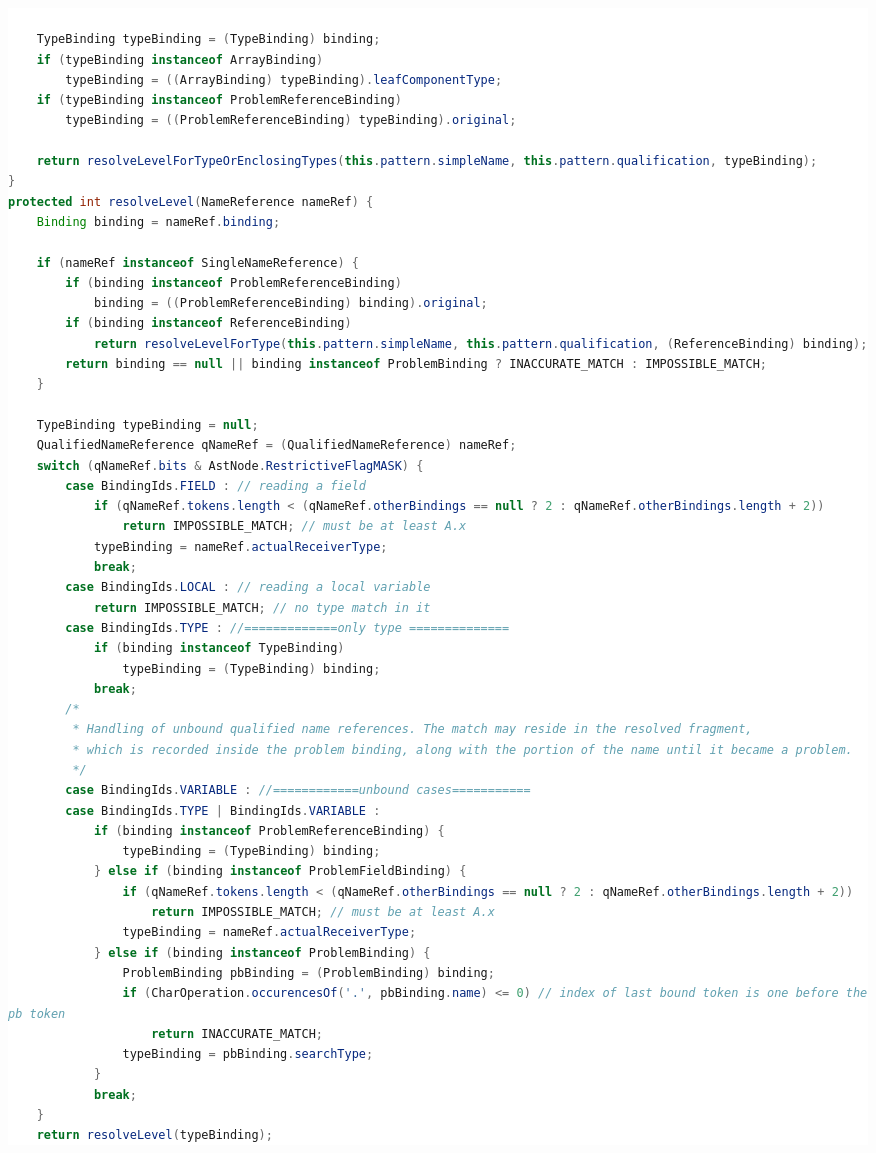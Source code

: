 ```java

	TypeBinding typeBinding = (TypeBinding) binding;
	if (typeBinding instanceof ArrayBinding)
		typeBinding = ((ArrayBinding) typeBinding).leafComponentType;
	if (typeBinding instanceof ProblemReferenceBinding)
		typeBinding = ((ProblemReferenceBinding) typeBinding).original;

	return resolveLevelForTypeOrEnclosingTypes(this.pattern.simpleName, this.pattern.qualification, typeBinding);
}
protected int resolveLevel(NameReference nameRef) {
	Binding binding = nameRef.binding;

	if (nameRef instanceof SingleNameReference) {
		if (binding instanceof ProblemReferenceBinding)
			binding = ((ProblemReferenceBinding) binding).original;
		if (binding instanceof ReferenceBinding)
			return resolveLevelForType(this.pattern.simpleName, this.pattern.qualification, (ReferenceBinding) binding);
		return binding == null || binding instanceof ProblemBinding ? INACCURATE_MATCH : IMPOSSIBLE_MATCH;
	}

	TypeBinding typeBinding = null;
	QualifiedNameReference qNameRef = (QualifiedNameReference) nameRef;
	switch (qNameRef.bits & AstNode.RestrictiveFlagMASK) {
		case BindingIds.FIELD : // reading a field
			if (qNameRef.tokens.length < (qNameRef.otherBindings == null ? 2 : qNameRef.otherBindings.length + 2))
				return IMPOSSIBLE_MATCH; // must be at least A.x
			typeBinding = nameRef.actualReceiverType;
			break;
		case BindingIds.LOCAL : // reading a local variable
			return IMPOSSIBLE_MATCH; // no type match in it
		case BindingIds.TYPE : //=============only type ==============
			if (binding instanceof TypeBinding)
				typeBinding = (TypeBinding) binding;
			break;
		/*
		 * Handling of unbound qualified name references. The match may reside in the resolved fragment,
		 * which is recorded inside the problem binding, along with the portion of the name until it became a problem.
		 */
		case BindingIds.VARIABLE : //============unbound cases===========
		case BindingIds.TYPE | BindingIds.VARIABLE :
			if (binding instanceof ProblemReferenceBinding) {
				typeBinding = (TypeBinding) binding;
			} else if (binding instanceof ProblemFieldBinding) {
				if (qNameRef.tokens.length < (qNameRef.otherBindings == null ? 2 : qNameRef.otherBindings.length + 2))
					return IMPOSSIBLE_MATCH; // must be at least A.x
				typeBinding = nameRef.actualReceiverType;
			} else if (binding instanceof ProblemBinding) {
				ProblemBinding pbBinding = (ProblemBinding) binding;
				if (CharOperation.occurencesOf('.', pbBinding.name) <= 0) // index of last bound token is one before the pb token
					return INACCURATE_MATCH;
				typeBinding = pbBinding.searchType;
			}
			break;
	}
	return resolveLevel(typeBinding);
```